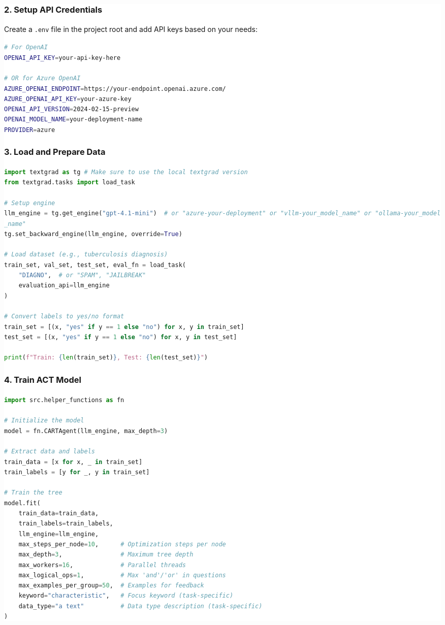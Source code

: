 ### 2. Setup API Credentials

Create a `.env` file in the project root and add API keys based on your needs:
```bash
# For OpenAI
OPENAI_API_KEY=your-api-key-here

# OR for Azure OpenAI
AZURE_OPENAI_ENDPOINT=https://your-endpoint.openai.azure.com/
AZURE_OPENAI_API_KEY=your-azure-key
OPENAI_API_VERSION=2024-02-15-preview
OPENAI_MODEL_NAME=your-deployment-name
PROVIDER=azure
```

### 3. Load and Prepare Data
```python
import textgrad as tg # Make sure to use the local textgrad version
from textgrad.tasks import load_task

# Setup engine
llm_engine = tg.get_engine("gpt-4.1-mini")  # or "azure-your-deployment" or "vllm-your_model_name" or "ollama-your_model_name"
tg.set_backward_engine(llm_engine, override=True)

# Load dataset (e.g., tuberculosis diagnosis)
train_set, val_set, test_set, eval_fn = load_task(
    "DIAGNO",  # or "SPAM", "JAILBREAK"
    evaluation_api=llm_engine
)

# Convert labels to yes/no format
train_set = [(x, "yes" if y == 1 else "no") for x, y in train_set]
test_set = [(x, "yes" if y == 1 else "no") for x, y in test_set]

print(f"Train: {len(train_set)}, Test: {len(test_set)}")
```

### 4. Train ACT Model
```python
import src.helper_functions as fn

# Initialize the model
model = fn.CARTAgent(llm_engine, max_depth=3)

# Extract data and labels
train_data = [x for x, _ in train_set]
train_labels = [y for _, y in train_set]

# Train the tree
model.fit(
    train_data=train_data,
    train_labels=train_labels,
    llm_engine=llm_engine,
    max_steps_per_node=10,      # Optimization steps per node
    max_depth=3,                # Maximum tree depth
    max_workers=16,             # Parallel threads
    max_logical_ops=1,          # Max 'and'/'or' in questions
    max_examples_per_group=50,  # Examples for feedback
    keyword="characteristic",   # Focus keyword (task-specific)
    data_type="a text"          # Data type description (task-specific)
)

```